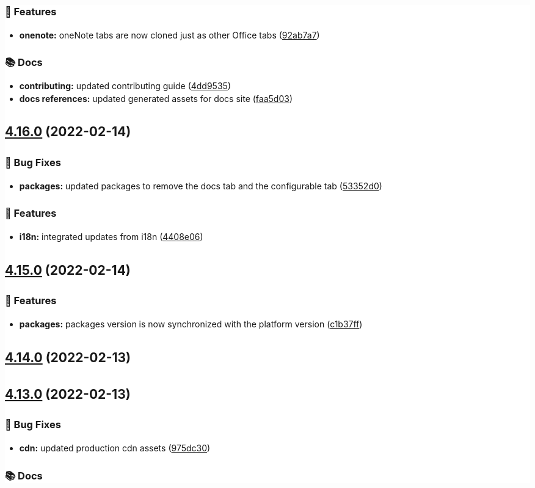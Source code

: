 
### 🚀 Features

* **onenote:** oneNote tabs are now cloned just as other Office tabs ([92ab7a7](https://github.com/nboldhq/app-platform/commit/92ab7a78be614077176625f8273f67beb3b0e5c8))


### 📚 Docs

* **contributing:** updated contributing guide ([4dd9535](https://github.com/nboldhq/app-platform/commit/4dd9535867f610d5ff2bffe7ea41420bbc403662))
* **docs references:** updated generated assets for docs site ([faa5d03](https://github.com/nboldhq/app-platform/commit/faa5d036a69bf282880e0bc657279df9046ba451))

## [4.16.0](https://github.com/nboldhq/app-platform/compare/v4.15.0...v4.16.0) (2022-02-14)


### 🐛 Bug Fixes

* **packages:** updated packages to remove the docs tab and the configurable tab ([53352d0](https://github.com/nboldhq/app-platform/commit/53352d0e53f081dd7efb40cbcc536587ec397d25))


### 🚀 Features

* **i18n:** integrated updates from i18n ([4408e06](https://github.com/nboldhq/app-platform/commit/4408e06ee2691325a11ff6a0744e24db13ec2e4b))

## [4.15.0](https://github.com/nboldhq/app-platform/compare/v4.14.0...v4.15.0) (2022-02-14)


### 🚀 Features

* **packages:** packages version is now synchronized with the platform version ([c1b37ff](https://github.com/nboldhq/app-platform/commit/c1b37ff13c12dcca3c7e2a137b6b980a26f9de91))

## [4.14.0](https://github.com/nboldhq/app-platform/compare/v4.13.0...v4.14.0) (2022-02-13)

## [4.13.0](https://github.com/nboldhq/app-platform/compare/v4.12.0...v4.13.0) (2022-02-13)


### 🐛 Bug Fixes

* **cdn:** updated production cdn assets ([975dc30](https://github.com/nboldhq/app-platform/commit/975dc30d03f568894b652cab4c4b4aa25caaa1d1))


### 📚 Docs
